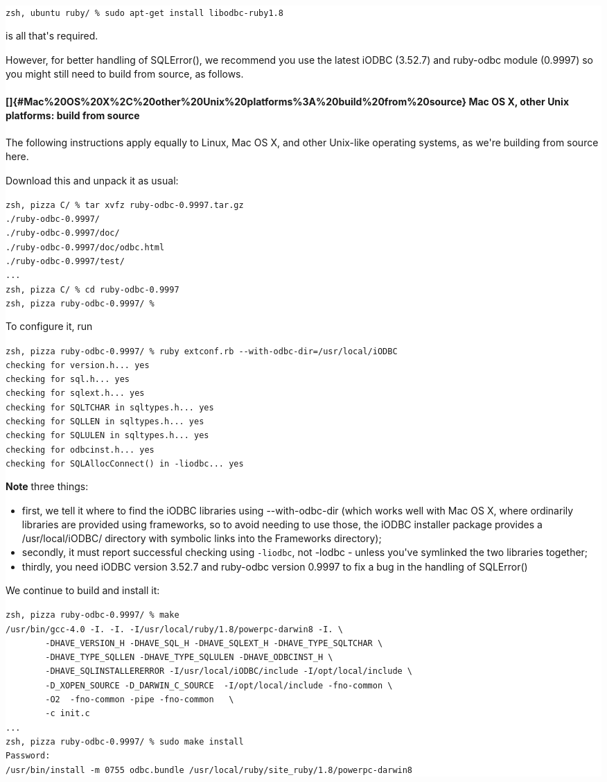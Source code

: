     zsh, ubuntu ruby/ % sudo apt-get install libodbc-ruby1.8 

is all that\'s required.

However, for better handling of SQLError(), we recommend you use the
latest iODBC (3.52.7) and ruby-odbc module (0.9997) so you might still
need to build from source, as follows.

#### []{#Mac%20OS%20X%2C%20other%20Unix%20platforms%3A%20build%20from%20source} Mac OS X, other Unix platforms: build from source

The following instructions apply equally to Linux, Mac OS X, and other
Unix-like operating systems, as we\'re building from source here.

Download this and unpack it as usual:

    zsh, pizza C/ % tar xvfz ruby-odbc-0.9997.tar.gz
    ./ruby-odbc-0.9997/
    ./ruby-odbc-0.9997/doc/
    ./ruby-odbc-0.9997/doc/odbc.html
    ./ruby-odbc-0.9997/test/
    ...
    zsh, pizza C/ % cd ruby-odbc-0.9997 
    zsh, pizza ruby-odbc-0.9997/ % 

To configure it, run

    zsh, pizza ruby-odbc-0.9997/ % ruby extconf.rb --with-odbc-dir=/usr/local/iODBC
    checking for version.h... yes
    checking for sql.h... yes
    checking for sqlext.h... yes
    checking for SQLTCHAR in sqltypes.h... yes
    checking for SQLLEN in sqltypes.h... yes
    checking for SQLULEN in sqltypes.h... yes
    checking for odbcinst.h... yes
    checking for SQLAllocConnect() in -liodbc... yes

**Note** three things:

-   first, we tell it where to find the iODBC libraries using
    \--with-odbc-dir (which works well with Mac OS X, where ordinarily
    libraries are provided using frameworks, so to avoid needing to use
    those, the iODBC installer package provides a /usr/local/iODBC/
    directory with symbolic links into the Frameworks directory);
-   secondly, it must report successful checking using `-liodbc`, not
    -lodbc - unless you\'ve symlinked the two libraries together;
-   thirdly, you need iODBC version 3.52.7 and ruby-odbc version 0.9997
    to fix a bug in the handling of SQLError()

We continue to build and install it:

    zsh, pizza ruby-odbc-0.9997/ % make
    /usr/bin/gcc-4.0 -I. -I. -I/usr/local/ruby/1.8/powerpc-darwin8 -I. \
            -DHAVE_VERSION_H -DHAVE_SQL_H -DHAVE_SQLEXT_H -DHAVE_TYPE_SQLTCHAR \
            -DHAVE_TYPE_SQLLEN -DHAVE_TYPE_SQLULEN -DHAVE_ODBCINST_H \ 
            -DHAVE_SQLINSTALLERERROR -I/usr/local/iODBC/include -I/opt/local/include \ 
            -D_XOPEN_SOURCE -D_DARWIN_C_SOURCE  -I/opt/local/include -fno-common \
            -O2  -fno-common -pipe -fno-common   \
            -c init.c
    ...
    zsh, pizza ruby-odbc-0.9997/ % sudo make install
    Password:
    /usr/bin/install -m 0755 odbc.bundle /usr/local/ruby/site_ruby/1.8/powerpc-darwin8
